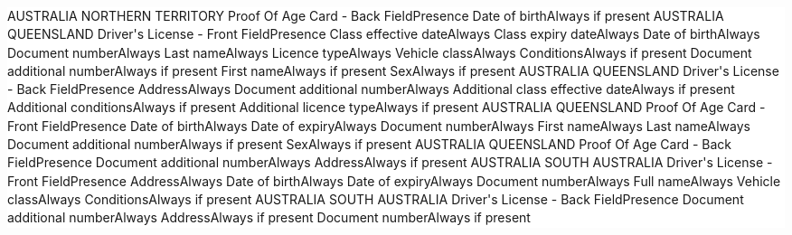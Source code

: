 <tr><th colspan=2>AUSTRALIA NORTHERN TERRITORY Proof Of Age Card - Back</th></tr>
<tr><th>Field</th><th>Presence</th></tr>
<tr><td>Date of birth</td><td>Always if present</td></tr>

<tr><th colspan=2>AUSTRALIA QUEENSLAND Driver's License - Front</th></tr>
<tr><th>Field</th><th>Presence</th></tr>
<tr><td>Class effective date</td><td>Always</td></tr>
<tr><td>Class expiry date</td><td>Always</td></tr>
<tr><td>Date of birth</td><td>Always</td></tr>
<tr><td>Document number</td><td>Always</td></tr>
<tr><td>Last name</td><td>Always</td></tr>
<tr><td>Licence type</td><td>Always</td></tr>
<tr><td>Vehicle class</td><td>Always</td></tr>
<tr><td>Conditions</td><td>Always if present</td></tr>
<tr><td>Document additional number</td><td>Always if present</td></tr>
<tr><td>First name</td><td>Always if present</td></tr>
<tr><td>Sex</td><td>Always if present</td></tr>

<tr><th colspan=2>AUSTRALIA QUEENSLAND Driver's License - Back</th></tr>
<tr><th>Field</th><th>Presence</th></tr>
<tr><td>Address</td><td>Always</td></tr>
<tr><td>Document additional number</td><td>Always</td></tr>
<tr><td>Additional class effective date</td><td>Always if present</td></tr>
<tr><td>Additional conditions</td><td>Always if present</td></tr>
<tr><td>Additional licence type</td><td>Always if present</td></tr>

<tr><th colspan=2>AUSTRALIA QUEENSLAND Proof Of Age Card - Front</th></tr>
<tr><th>Field</th><th>Presence</th></tr>
<tr><td>Date of birth</td><td>Always</td></tr>
<tr><td>Date of expiry</td><td>Always</td></tr>
<tr><td>Document number</td><td>Always</td></tr>
<tr><td>First name</td><td>Always</td></tr>
<tr><td>Last name</td><td>Always</td></tr>
<tr><td>Document additional number</td><td>Always if present</td></tr>
<tr><td>Sex</td><td>Always if present</td></tr>

<tr><th colspan=2>AUSTRALIA QUEENSLAND Proof Of Age Card - Back</th></tr>
<tr><th>Field</th><th>Presence</th></tr>
<tr><td>Document additional number</td><td>Always</td></tr>
<tr><td>Address</td><td>Always if present</td></tr>

<tr><th colspan=2>AUSTRALIA SOUTH AUSTRALIA Driver's License - Front</th></tr>
<tr><th>Field</th><th>Presence</th></tr>
<tr><td>Address</td><td>Always</td></tr>
<tr><td>Date of birth</td><td>Always</td></tr>
<tr><td>Date of expiry</td><td>Always</td></tr>
<tr><td>Document number</td><td>Always</td></tr>
<tr><td>Full name</td><td>Always</td></tr>
<tr><td>Vehicle class</td><td>Always</td></tr>
<tr><td>Conditions</td><td>Always if present</td></tr>

<tr><th colspan=2>AUSTRALIA SOUTH AUSTRALIA Driver's License - Back</th></tr>
<tr><th>Field</th><th>Presence</th></tr>
<tr><td>Document additional number</td><td>Always</td></tr>
<tr><td>Address</td><td>Always if present</td></tr>
<tr><td>Document number</td><td>Always if present</td></tr>
